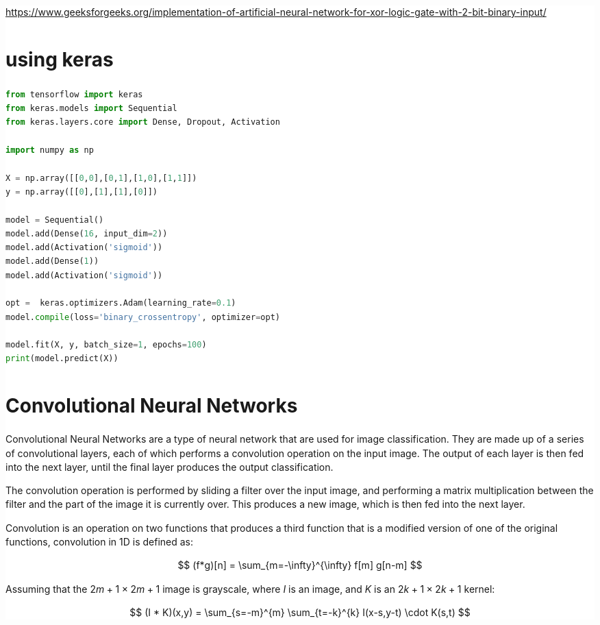 https://www.geeksforgeeks.org/implementation-of-artificial-neural-network-for-xor-logic-gate-with-2-bit-binary-input/


# using keras
```python
from tensorflow import keras
from keras.models import Sequential
from keras.layers.core import Dense, Dropout, Activation

import numpy as np 

X = np.array([[0,0],[0,1],[1,0],[1,1]])
y = np.array([[0],[1],[1],[0]])

model = Sequential()
model.add(Dense(16, input_dim=2))
model.add(Activation('sigmoid'))
model.add(Dense(1))
model.add(Activation('sigmoid'))

opt =  keras.optimizers.Adam(learning_rate=0.1)
model.compile(loss='binary_crossentropy', optimizer=opt)

model.fit(X, y, batch_size=1, epochs=100)
print(model.predict(X))
```

# Convolutional Neural Networks

Convolutional Neural Networks are a type of neural network that are used for image classification. They are made up of a series of convolutional layers, each of which performs a convolution operation on the input image. The output of each layer is then fed into the next layer, until the final layer produces the output classification.

The convolution operation is performed by sliding a filter over the input image, and performing a matrix multiplication between the filter and the part of the image it is currently over. This produces a new image, which is then fed into the next layer.

Convolution is an operation on two functions that produces a third function that is a modified version of one of the original functions, convolution in 1D is defined as:

$$
(f*g)[n] = \sum_{m=-\infty}^{\infty} f[m] g[n-m]
$$

Assuming that the $2m+1 \times 2m+1$ image is grayscale, where $I$ is an image, and $K$ is an $2k+1 \times 2k+1$ kernel:

$$
(I * K)(x,y) = \sum_{s=-m}^{m} \sum_{t=-k}^{k} I(x-s,y-t) \cdot K(s,t)
$$

